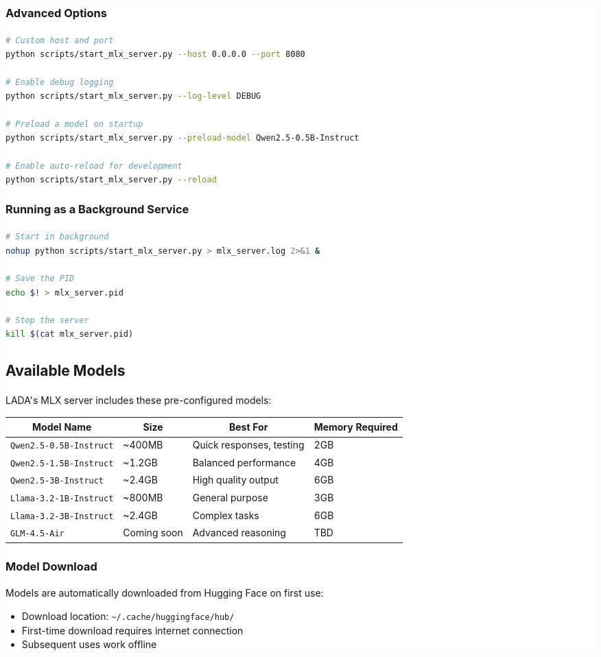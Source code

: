 ### Advanced Options

```bash
# Custom host and port
python scripts/start_mlx_server.py --host 0.0.0.0 --port 8080

# Enable debug logging
python scripts/start_mlx_server.py --log-level DEBUG

# Preload a model on startup
python scripts/start_mlx_server.py --preload-model Qwen2.5-0.5B-Instruct

# Enable auto-reload for development
python scripts/start_mlx_server.py --reload
```

### Running as a Background Service

```bash
# Start in background
nohup python scripts/start_mlx_server.py > mlx_server.log 2>&1 &

# Save the PID
echo $! > mlx_server.pid

# Stop the server
kill $(cat mlx_server.pid)
```

## Available Models

LADA's MLX server includes these pre-configured models:

| Model Name | Size | Best For | Memory Required |
|------------|------|----------|-----------------|
| `Qwen2.5-0.5B-Instruct` | ~400MB | Quick responses, testing | 2GB |
| `Qwen2.5-1.5B-Instruct` | ~1.2GB | Balanced performance | 4GB |
| `Qwen2.5-3B-Instruct` | ~2.4GB | High quality output | 6GB |
| `Llama-3.2-1B-Instruct` | ~800MB | General purpose | 3GB |
| `Llama-3.2-3B-Instruct` | ~2.4GB | Complex tasks | 6GB |
| `GLM-4.5-Air` | Coming soon | Advanced reasoning | TBD |

### Model Download

Models are automatically downloaded from Hugging Face on first use:
- Download location: `~/.cache/huggingface/hub/`
- First-time download requires internet connection
- Subsequent uses work offline
